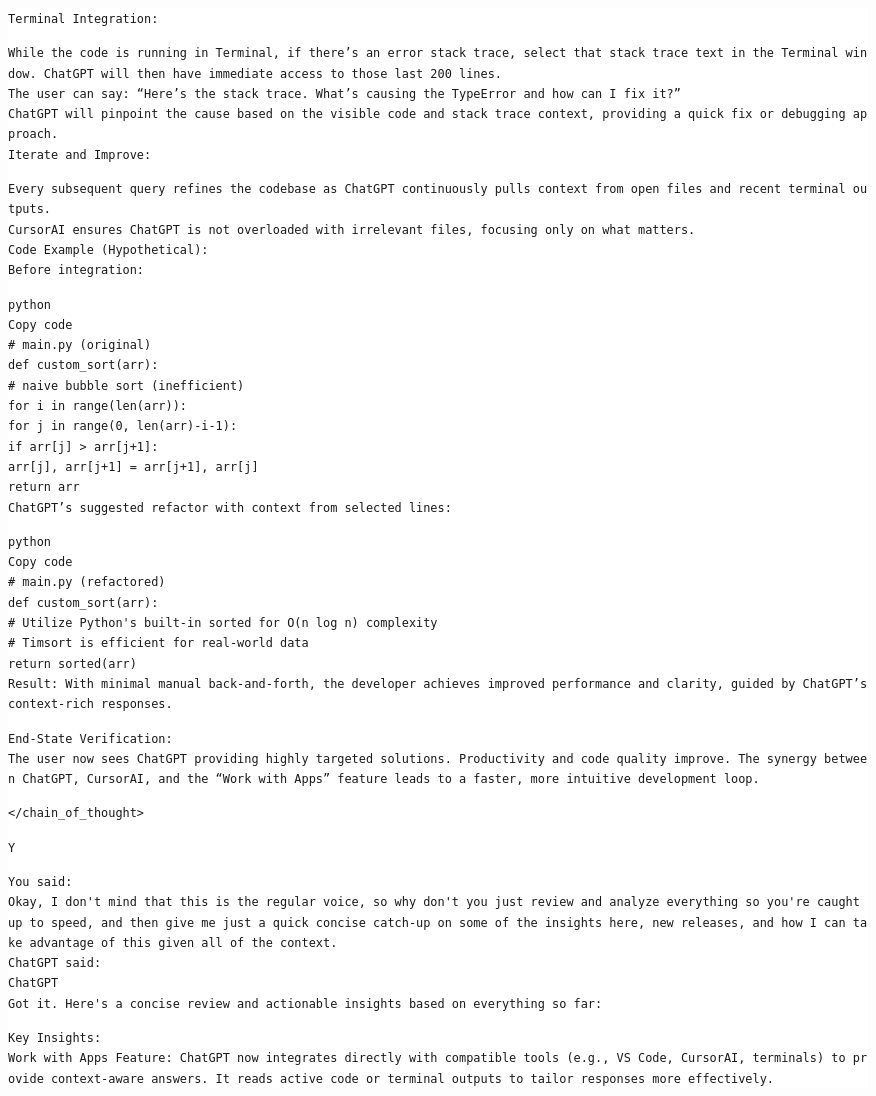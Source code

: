 `Terminal Integration:`

`While the code is running in Terminal, if there’s an error stack trace, select that stack trace text in the Terminal window. ChatGPT will then have immediate access to those last 200 lines.`  
`The user can say: “Here’s the stack trace. What’s causing the TypeError and how can I fix it?”`  
`ChatGPT will pinpoint the cause based on the visible code and stack trace context, providing a quick fix or debugging approach.`  
`Iterate and Improve:`

`Every subsequent query refines the codebase as ChatGPT continuously pulls context from open files and recent terminal outputs.`  
`CursorAI ensures ChatGPT is not overloaded with irrelevant files, focusing only on what matters.`  
`Code Example (Hypothetical):`  
`Before integration:`

`python`  
`Copy code`  
`# main.py (original)`  
`def custom_sort(arr):`  
    `# naive bubble sort (inefficient)`  
    `for i in range(len(arr)):`  
        `for j in range(0, len(arr)-i-1):`  
            `if arr[j] > arr[j+1]:`  
                `arr[j], arr[j+1] = arr[j+1], arr[j]`  
    `return arr`  
`ChatGPT’s suggested refactor with context from selected lines:`

`python`  
`Copy code`  
`# main.py (refactored)`  
`def custom_sort(arr):`  
    `# Utilize Python's built-in sorted for O(n log n) complexity`  
    `# Timsort is efficient for real-world data`  
    `return sorted(arr)`  
`Result: With minimal manual back-and-forth, the developer achieves improved performance and clarity, guided by ChatGPT’s context-rich responses.`

`End-State Verification:`  
`The user now sees ChatGPT providing highly targeted solutions. Productivity and code quality improve. The synergy between ChatGPT, CursorAI, and the “Work with Apps” feature leads to a faster, more intuitive development loop.`

`</chain_of_thought>`

`Y`

`You said:`  
`Okay, I don't mind that this is the regular voice, so why don't you just review and analyze everything so you're caught up to speed, and then give me just a quick concise catch-up on some of the insights here, new releases, and how I can take advantage of this given all of the context.`  
`ChatGPT said:`  
`ChatGPT`  
`Got it. Here's a concise review and actionable insights based on everything so far:`

`Key Insights:`  
`Work with Apps Feature: ChatGPT now integrates directly with compatible tools (e.g., VS Code, CursorAI, terminals) to provide context-aware answers. It reads active code or terminal outputs to tailor responses more effectively.`

